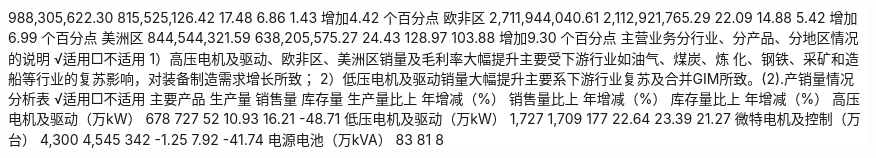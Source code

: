 988,305,622.30
815,525,126.42
17.48
6.86
1.43
增加4.42
个百分点
欧非区
2,711,944,040.61
2,112,921,765.29
22.09
14.88
5.42
增加6.99
个百分点
美洲区
844,544,321.59
638,205,575.27
24.43
128.97
103.88
增加9.30
个百分点
主营业务分行业、分产品、分地区情况的说明
√适用□不适用
1）高压电机及驱动、欧非区、美洲区销量及毛利率大幅提升主要受下游行业如油气、煤炭、炼
化、钢铁、采矿和造船等行业的复苏影响，对装备制造需求增长所致；
2）低压电机及驱动销量大幅提升主要系下游行业复苏及合并GIM所致。(2).产销量情况分析表
√适用□不适用
主要产品
生产量
销售量
库存量
生产量比上
年增减（%）
销售量比上
年增减（%）
库存量比上
年增减（%）
高压电机及驱动（万kW）
678
727
52
10.93
16.21
-48.71
低压电机及驱动（万kW）
1,727
1,709
177
22.64
23.39
21.27
微特电机及控制（万台）
4,300
4,545
342
-1.25
7.92
-41.74
电源电池（万kVA）
83
81
8